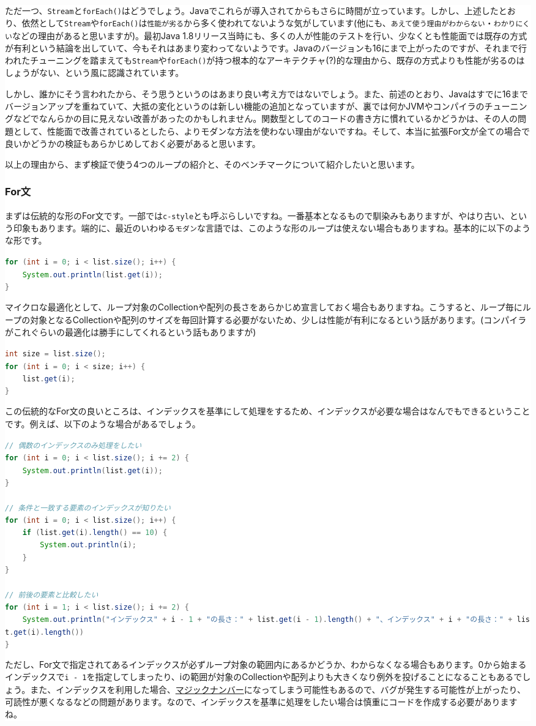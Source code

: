 ただ一つ、`Stream`と`forEach()`はどうでしょう。Javaでこれらが導入されてからもさらに時間が立っています。しかし、上述したとおり、依然として`Stream`や`forEach()`は`性能が劣る`から多く使われてないような気がしています(他にも、`あえて使う理由がわからない`・`わかりにくい`などの理由があると思いますが)。最初Java 1.8リリース当時にも、多くの人が性能のテストを行い、少なくとも性能面では既存の方式が有利という結論を出していて、今もそれはあまり変わってないようです。Javaのバージョンも16にまで上がったのですが、それまで行われたチューニングを踏まえても`Stream`や`forEach()`が持つ根本的なアーキテクチャ(?)的な理由から、既存の方式よりも性能が劣るのはしょうがない、という風に認識されています。

しかし、誰かにそう言われたから、そう思うというのはあまり良い考え方ではないでしょう。また、前述のとおり、Javaはすでに16までバージョンアップを重ねていて、大抵の変化というのは新しい機能の追加となっていますが、裏では何かJVMやコンパイラのチューニングなどでなんらかの目に見えない改善があったのかもしれません。関数型としてのコードの書き方に慣れているかどうかは、その人の問題として、性能面で改善されているとしたら、よりモダンな方法を使わない理由がないですね。そして、本当に拡張For文が全ての場合で良いかどうかの検証もあらかじめしておく必要があると思います。

以上の理由から、まず検証で使う4つのループの紹介と、そのベンチマークについて紹介したいと思います。

### For文

まずは伝統的な形のFor文です。一部では`c-style`とも呼ぶらしいですね。一番基本となるもので馴染みもありますが、やはり古い、という印象もあります。端的に、最近のいわゆる`モダン`な言語では、このような形のループは使えない場合もありますね。基本的に以下のような形です。

```java
for (int i = 0; i < list.size(); i++) {
    System.out.println(list.get(i));
}
```

マイクロな最適化として、ループ対象のCollectionや配列の長さをあらかじめ宣言しておく場合もありますね。こうすると、ループ毎にループの対象となるCollectionや配列のサイズを毎回計算する必要がないため、少しは性能が有利になるという話があります。(コンパイラがこれぐらいの最適化は勝手にしてくれるという話もありますが)

```java
int size = list.size();
for (int i = 0; i < size; i++) {
    list.get(i);
}
```

この伝統的なFor文の良いところは、インデックスを基準にして処理をするため、インデックスが必要な場合はなんでもできるということです。例えば、以下のような場合があるでしょう。

```java
// 偶数のインデックスのみ処理をしたい
for (int i = 0; i < list.size(); i += 2) {
    System.out.println(list.get(i));
}

// 条件と一致する要素のインデックスが知りたい
for (int i = 0; i < list.size(); i++) {
    if (list.get(i).length() == 10) {
        System.out.println(i);
    }
}

// 前後の要素と比較したい
for (int i = 1; i < list.size(); i += 2) {
    System.out.println("インデックス" + i - 1 + "の長さ：" + list.get(i - 1).length() + "、インデックス" + i + "の長さ：" + list.get(i).length())
}
```

ただし、For文で指定されてあるインデックスが必ずループ対象の範囲内にあるかどうか、わからなくなる場合もあります。0から始まるインデックスで`i - 1`を指定してしまったり、iの範囲が対象のCollectionや配列よりも大きくなり例外を投げることになることもあるでしょう。また、インデックスを利用した場合、[マジックナンバー](https://ja.wikipedia.org/wiki/%E3%83%9E%E3%82%B8%E3%83%83%E3%82%AF%E3%83%8A%E3%83%B3%E3%83%90%E3%83%BC_(%E3%83%97%E3%83%AD%E3%82%B0%E3%83%A9%E3%83%A0))になってしまう可能性もあるので、バグが発生する可能性が上がったり、可読性が悪くなるなどの問題があります。なので、インデックスを基準に処理をしたい場合は慎重にコードを作成する必要がありますね。
